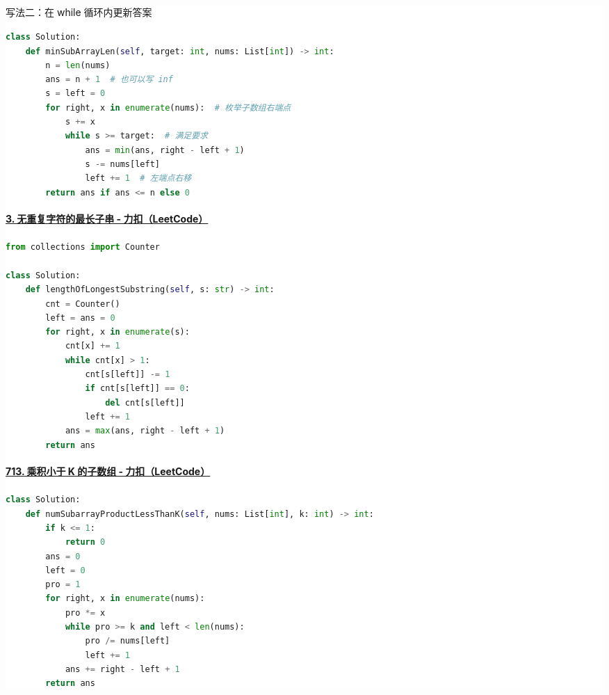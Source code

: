 写法二：在 while 循环内更新答案

```python
class Solution:
    def minSubArrayLen(self, target: int, nums: List[int]) -> int:
        n = len(nums)
        ans = n + 1  # 也可以写 inf
        s = left = 0
        for right, x in enumerate(nums):  # 枚举子数组右端点
            s += x
            while s >= target:  # 满足要求
                ans = min(ans, right - left + 1)
                s -= nums[left]
                left += 1  # 左端点右移
        return ans if ans <= n else 0
```

#### [3. 无重复字符的最长子串 - 力扣（LeetCode）](https://leetcode.cn/problems/longest-substring-without-repeating-characters/description/)

```python
from collections import Counter

class Solution:
    def lengthOfLongestSubstring(self, s: str) -> int:
        cnt = Counter()
        left = ans = 0
        for right, x in enumerate(s):
            cnt[x] += 1
            while cnt[x] > 1:
                cnt[s[left]] -= 1
                if cnt[s[left]] == 0:
                    del cnt[s[left]]
                left += 1
            ans = max(ans, right - left + 1)
        return ans

```



#### [713. 乘积小于 K 的子数组 - 力扣（LeetCode）](https://leetcode.cn/problems/subarray-product-less-than-k/description/)

```python
class Solution:
    def numSubarrayProductLessThanK(self, nums: List[int], k: int) -> int:
        if k <= 1:
            return 0
        ans = 0
        left = 0
        pro = 1
        for right, x in enumerate(nums):
            pro *= x
            while pro >= k and left < len(nums):
                pro /= nums[left]
                left += 1
            ans += right - left + 1
        return ans
```
